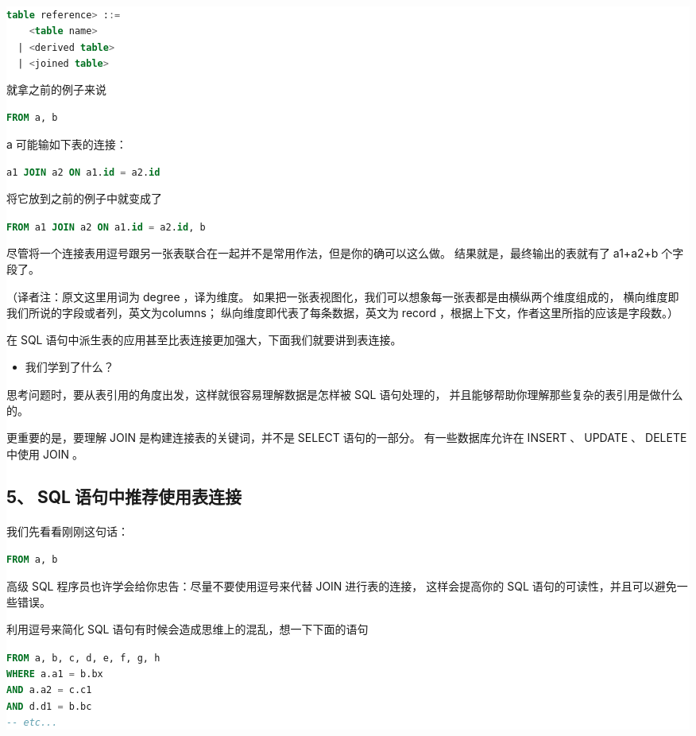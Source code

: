 ```sql
table reference> ::=
    <table name>
  | <derived table>
  | <joined table>

```

就拿之前的例子来说

```sql
FROM a, b
```

a 可能输如下表的连接：

```sql
a1 JOIN a2 ON a1.id = a2.id
```

将它放到之前的例子中就变成了

```sql
FROM a1 JOIN a2 ON a1.id = a2.id, b
```


尽管将一个连接表用逗号跟另一张表联合在一起并不是常用作法，但是你的确可以这么做。
结果就是，最终输出的表就有了 a1+a2+b 个字段了。

（译者注：原文这里用词为 degree ，译为维度。
如果把一张表视图化，我们可以想象每一张表都是由横纵两个维度组成的，
横向维度即我们所说的字段或者列，英文为columns；
纵向维度即代表了每条数据，英文为 record ，根据上下文，作者这里所指的应该是字段数。）

在 SQL 语句中派生表的应用甚至比表连接更加强大，下面我们就要讲到表连接。

- 我们学到了什么？

思考问题时，要从表引用的角度出发，这样就很容易理解数据是怎样被 SQL 语句处理的，
并且能够帮助你理解那些复杂的表引用是做什么的。

更重要的是，要理解 JOIN 是构建连接表的关键词，并不是 SELECT 语句的一部分。
有一些数据库允许在 INSERT 、 UPDATE 、 DELETE 中使用 JOIN 。


## 5、 SQL 语句中推荐使用表连接


我们先看看刚刚这句话：

```sql
FROM a, b

```
高级 SQL 程序员也许学会给你忠告：尽量不要使用逗号来代替 JOIN 进行表的连接，
这样会提高你的 SQL 语句的可读性，并且可以避免一些错误。

利用逗号来简化 SQL 语句有时候会造成思维上的混乱，想一下下面的语句

```sql
FROM a, b, c, d, e, f, g, h
WHERE a.a1 = b.bx
AND a.a2 = c.c1
AND d.d1 = b.bc
-- etc...
```
